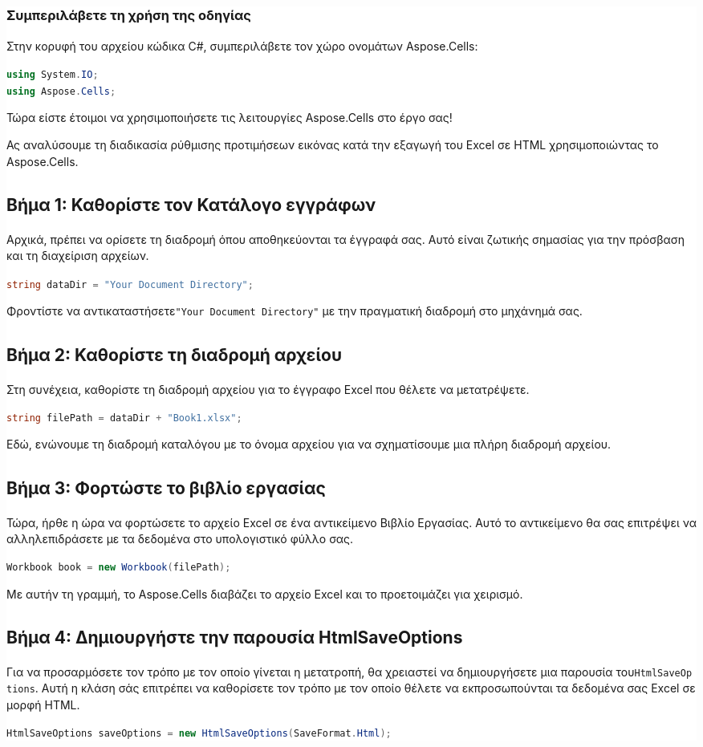 ### Συμπεριλάβετε τη χρήση της οδηγίας

Στην κορυφή του αρχείου κώδικα C#, συμπεριλάβετε τον χώρο ονομάτων Aspose.Cells:

```csharp
using System.IO;
using Aspose.Cells;
```

Τώρα είστε έτοιμοι να χρησιμοποιήσετε τις λειτουργίες Aspose.Cells στο έργο σας!

Ας αναλύσουμε τη διαδικασία ρύθμισης προτιμήσεων εικόνας κατά την εξαγωγή του Excel σε HTML χρησιμοποιώντας το Aspose.Cells.

## Βήμα 1: Καθορίστε τον Κατάλογο εγγράφων

Αρχικά, πρέπει να ορίσετε τη διαδρομή όπου αποθηκεύονται τα έγγραφά σας. Αυτό είναι ζωτικής σημασίας για την πρόσβαση και τη διαχείριση αρχείων.

```csharp
string dataDir = "Your Document Directory";
```

 Φροντίστε να αντικαταστήσετε`"Your Document Directory"` με την πραγματική διαδρομή στο μηχάνημά σας.

## Βήμα 2: Καθορίστε τη διαδρομή αρχείου

Στη συνέχεια, καθορίστε τη διαδρομή αρχείου για το έγγραφο Excel που θέλετε να μετατρέψετε.

```csharp
string filePath = dataDir + "Book1.xlsx";
```

Εδώ, ενώνουμε τη διαδρομή καταλόγου με το όνομα αρχείου για να σχηματίσουμε μια πλήρη διαδρομή αρχείου.

## Βήμα 3: Φορτώστε το βιβλίο εργασίας

Τώρα, ήρθε η ώρα να φορτώσετε το αρχείο Excel σε ένα αντικείμενο Βιβλίο Εργασίας. Αυτό το αντικείμενο θα σας επιτρέψει να αλληλεπιδράσετε με τα δεδομένα στο υπολογιστικό φύλλο σας.

```csharp
Workbook book = new Workbook(filePath);
```

Με αυτήν τη γραμμή, το Aspose.Cells διαβάζει το αρχείο Excel και το προετοιμάζει για χειρισμό.

## Βήμα 4: Δημιουργήστε την παρουσία HtmlSaveOptions

 Για να προσαρμόσετε τον τρόπο με τον οποίο γίνεται η μετατροπή, θα χρειαστεί να δημιουργήσετε μια παρουσία του`HtmlSaveOptions`. Αυτή η κλάση σάς επιτρέπει να καθορίσετε τον τρόπο με τον οποίο θέλετε να εκπροσωπούνται τα δεδομένα σας Excel σε μορφή HTML.

```csharp
HtmlSaveOptions saveOptions = new HtmlSaveOptions(SaveFormat.Html);
```
